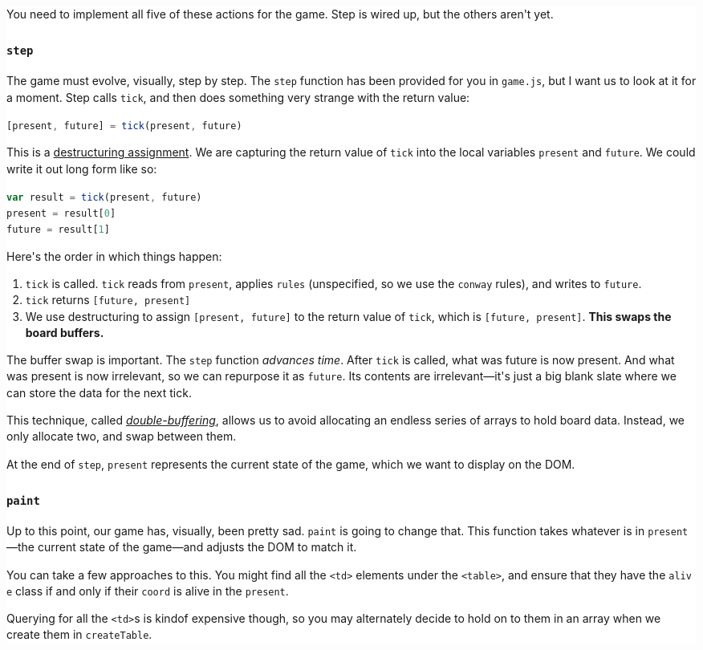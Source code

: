 You need to implement all five of these actions for the game. Step is wired up, but the others aren't yet.

### `step`

The game must evolve, visually, step by step. The `step` function has been provided for you in `game.js`,
but I want us to look at it for a moment. Step calls `tick`, and then does something very strange with the return value:

```javascript
[present, future] = tick(present, future)
```

This is a [destructuring assignment](https://developer.mozilla.org/en-US/docs/Web/JavaScript/Reference/Operators/Destructuring_assignment). We are capturing the return value of `tick` into the local variables `present`
and `future`. We could write it out long form like so:

```javascript
var result = tick(present, future)
present = result[0]
future = result[1]
```

Here's the order in which things happen:

  1. `tick` is called. `tick` reads from `present`, applies `rules` (unspecified, so we use the `conway` rules), and writes to `future`.
  2. `tick` returns `[future, present]`
  3. We use destructuring to assign `[present, future]` to the return value of `tick`, which
     is `[future, present]`. **This swaps the board buffers.**

The buffer swap is important. The `step` function *advances time*. After `tick` is called, what was future is now present. And what was present is now irrelevant, so we can repurpose it as `future`. Its contents are irrelevant—it's just a big blank slate where we can store the data for the next tick.

This technique, called [*double-buffering*](https://en.wikipedia.org/wiki/Multiple_buffering#Double_buffering_in_computer_graphics), allows us to avoid allocating an endless series of arrays to hold board data. Instead, we only allocate two, and swap between them.

At the end of `step`, `present` represents the current state of the game, which we want to display on the DOM.

### `paint`
Up to this point, our game has, visually, been pretty sad. `paint` is going to change that. This function
takes whatever is in `present`—the current state of the game—and adjusts the DOM to match it.

You can take a few approaches to this. You might find all the `<td>` elements under the `<table>`, and
ensure that they have the `alive` class if and only if their `coord` is alive in the `present`.

Querying for all the `<td>`s is kindof expensive though, so you may alternately decide to hold on to them
in an array when we create them in `createTable`.
